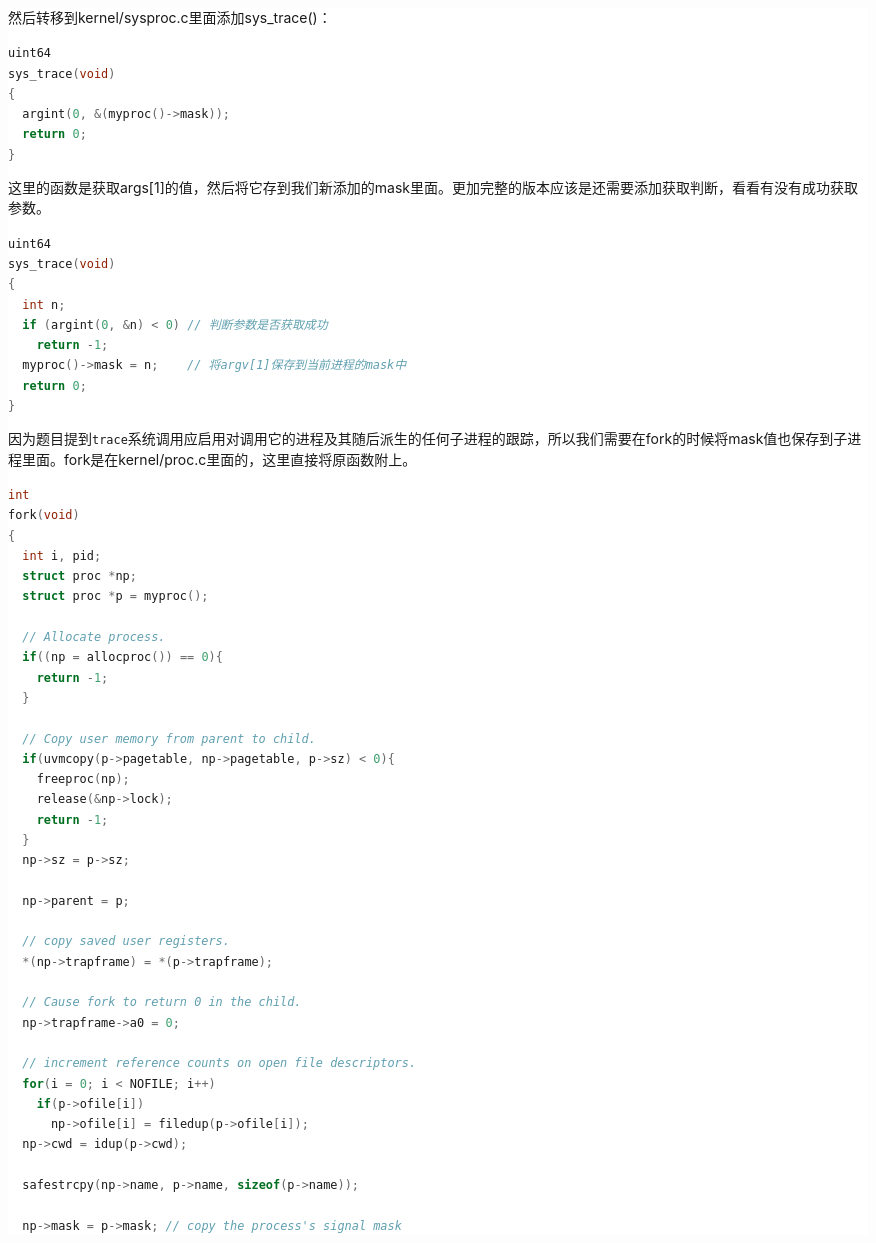 然后转移到kernel/sysproc.c里面添加sys_trace()：

```c
uint64
sys_trace(void)
{
  argint(0, &(myproc()->mask));
  return 0;
}
```

这里的函数是获取args[1]的值，然后将它存到我们新添加的mask里面。更加完整的版本应该是还需要添加获取判断，看看有没有成功获取参数。

```c
uint64
sys_trace(void)
{
  int n;
  if (argint(0, &n) < 0) // 判断参数是否获取成功
    return -1;
  myproc()->mask = n;    // 将argv[1]保存到当前进程的mask中
  return 0;
}
```

因为题目提到`trace`系统调用应启用对调用它的进程及其随后派生的任何子进程的跟踪，所以我们需要在fork的时候将mask值也保存到子进程里面。fork是在kernel/proc.c里面的，这里直接将原函数附上。

```c
int
fork(void)
{
  int i, pid;
  struct proc *np;
  struct proc *p = myproc();

  // Allocate process.
  if((np = allocproc()) == 0){
    return -1;
  }

  // Copy user memory from parent to child.
  if(uvmcopy(p->pagetable, np->pagetable, p->sz) < 0){
    freeproc(np);
    release(&np->lock);
    return -1;
  }
  np->sz = p->sz;

  np->parent = p;

  // copy saved user registers.
  *(np->trapframe) = *(p->trapframe);

  // Cause fork to return 0 in the child.
  np->trapframe->a0 = 0;

  // increment reference counts on open file descriptors.
  for(i = 0; i < NOFILE; i++)
    if(p->ofile[i])
      np->ofile[i] = filedup(p->ofile[i]);
  np->cwd = idup(p->cwd);

  safestrcpy(np->name, p->name, sizeof(p->name));

  np->mask = p->mask; // copy the process's signal mask

```
